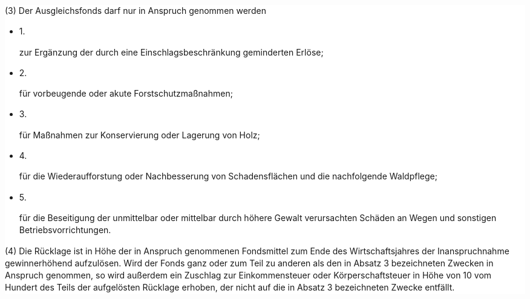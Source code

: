 </div>

<div class="jurAbsatz">

(3) Der Ausgleichsfonds darf nur in Anspruch genommen werden

  - 1\.
    
    <div style="">
    
    zur Ergänzung der durch eine Einschlagsbeschränkung geminderten
    Erlöse;
    
    </div>

  - 2\.
    
    <div style="">
    
    für vorbeugende oder akute Forstschutzmaßnahmen;
    
    </div>

  - 3\.
    
    <div style="">
    
    für Maßnahmen zur Konservierung oder Lagerung von Holz;
    
    </div>

  - 4\.
    
    <div style="">
    
    für die Wiederaufforstung oder Nachbesserung von Schadensflächen und
    die nachfolgende Waldpflege;
    
    </div>

  - 5\.
    
    <div style="">
    
    für die Beseitigung der unmittelbar oder mittelbar durch höhere
    Gewalt verursachten Schäden an Wegen und sonstigen
    Betriebsvorrichtungen.
    
    </div>

</div>

<div class="jurAbsatz">

(4) Die Rücklage ist in Höhe der in Anspruch genommenen Fondsmittel zum
Ende des Wirtschaftsjahres der Inanspruchnahme gewinnerhöhend
aufzulösen. Wird der Fonds ganz oder zum Teil zu anderen als den in
Absatz 3 bezeichneten Zwecken in Anspruch genommen, so wird außerdem ein
Zuschlag zur Einkommensteuer oder Körperschaftsteuer in Höhe von 10 vom
Hundert des Teils der aufgelösten Rücklage erhoben, der nicht auf die in
Absatz 3 bezeichneten Zwecke entfällt.

</div>
